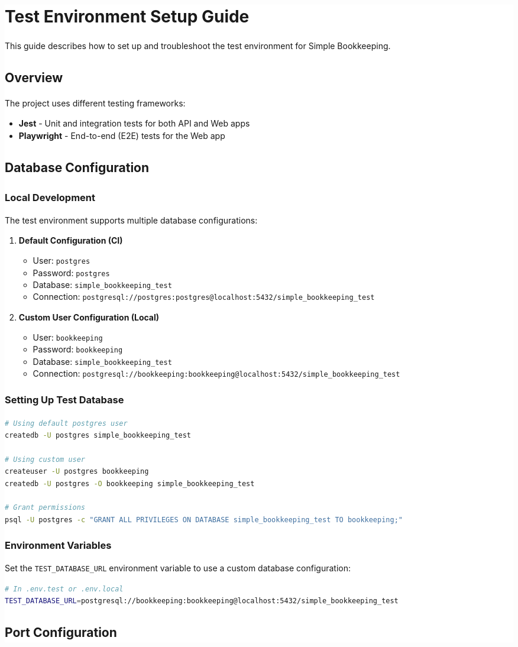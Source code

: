 # Test Environment Setup Guide

This guide describes how to set up and troubleshoot the test environment for Simple Bookkeeping.

## Overview

The project uses different testing frameworks:

- **Jest** - Unit and integration tests for both API and Web apps
- **Playwright** - End-to-end (E2E) tests for the Web app

## Database Configuration

### Local Development

The test environment supports multiple database configurations:

1. **Default Configuration (CI)**
   - User: `postgres`
   - Password: `postgres`
   - Database: `simple_bookkeeping_test`
   - Connection: `postgresql://postgres:postgres@localhost:5432/simple_bookkeeping_test`

2. **Custom User Configuration (Local)**
   - User: `bookkeeping`
   - Password: `bookkeeping`
   - Database: `simple_bookkeeping_test`
   - Connection: `postgresql://bookkeeping:bookkeeping@localhost:5432/simple_bookkeeping_test`

### Setting Up Test Database

```bash
# Using default postgres user
createdb -U postgres simple_bookkeeping_test

# Using custom user
createuser -U postgres bookkeeping
createdb -U postgres -O bookkeeping simple_bookkeeping_test

# Grant permissions
psql -U postgres -c "GRANT ALL PRIVILEGES ON DATABASE simple_bookkeeping_test TO bookkeeping;"
```

### Environment Variables

Set the `TEST_DATABASE_URL` environment variable to use a custom database configuration:

```bash
# In .env.test or .env.local
TEST_DATABASE_URL=postgresql://bookkeeping:bookkeeping@localhost:5432/simple_bookkeeping_test
```

## Port Configuration
